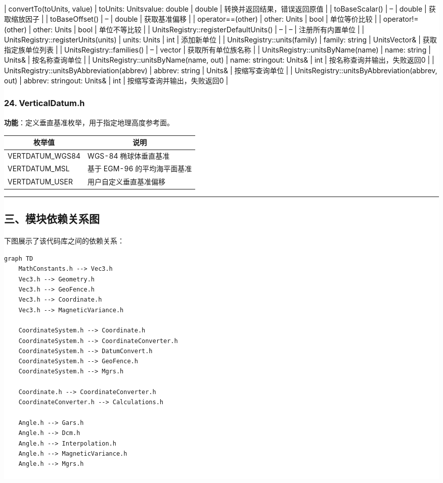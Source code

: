| convertTo(toUnits, value)                       | toUnits: Unitsvalue: double                            | double       | 转换并返回结果，错误返回原值 |
| toBaseScalar()                                  | –                                                      | double       | 获取缩放因子                 |
| toBaseOffset()                                  | –                                                      | double       | 获取基准偏移                 |
| operator==(other)                               | other: Units                                           | bool         | 单位等价比较                 |
| operator!=(other)                               | other: Units                                           | bool         | 单位不等比较                 |
| UnitsRegistry::registerDefaultUnits()           | –                                                      | –            | 注册所有内置单位             |
| UnitsRegistry::registerUnits(units)             | units: Units                                           | int          | 添加新单位                   |
| UnitsRegistry::units(family)                    | family: string                                         | UnitsVector& | 获取指定族单位列表           |
| UnitsRegistry::families()                       | –                                                      | vector       | 获取所有单位族名称           |
| UnitsRegistry::unitsByName(name)                | name: string                                           | Units&       | 按名称查询单位               |
| UnitsRegistry::unitsByName(name, out)           | name: stringout: Units&                                | int          | 按名称查询并输出，失败返回0  |
| UnitsRegistry::unitsByAbbreviation(abbrev)      | abbrev: string                                         | Units&       | 按缩写查询单位               |
| UnitsRegistry::unitsByAbbreviation(abbrev, out) | abbrev: stringout: Units&                              | int          | 按缩写查询并输出，失败返回0  |



### 24. VerticalDatum.h

**功能**：定义垂直基准枚举，用于指定地理高度参考面。

| 枚举值           | 说明                         |
| ---------------- | ---------------------------- |
| VERTDATUM\_WGS84 | WGS-84 椭球体垂直基准        |
| VERTDATUM\_MSL   | 基于 EGM-96 的平均海平面基准 |
| VERTDATUM\_USER  | 用户自定义垂直基准偏移       |

---

## 三、模块依赖关系图

下图展示了该代码库之间的依赖关系：

```mermaid
graph TD
    MathConstants.h --> Vec3.h
    Vec3.h --> Geometry.h
    Vec3.h --> GeoFence.h
    Vec3.h --> Coordinate.h
    Vec3.h --> MagneticVariance.h
    
    CoordinateSystem.h --> Coordinate.h
    CoordinateSystem.h --> CoordinateConverter.h
    CoordinateSystem.h --> DatumConvert.h
    CoordinateSystem.h --> GeoFence.h
    CoordinateSystem.h --> Mgrs.h
    
    Coordinate.h --> CoordinateConverter.h
    CoordinateConverter.h --> Calculations.h
    
    Angle.h --> Gars.h
    Angle.h --> Dcm.h
    Angle.h --> Interpolation.h
    Angle.h --> MagneticVariance.h
    Angle.h --> Mgrs.h
    
```